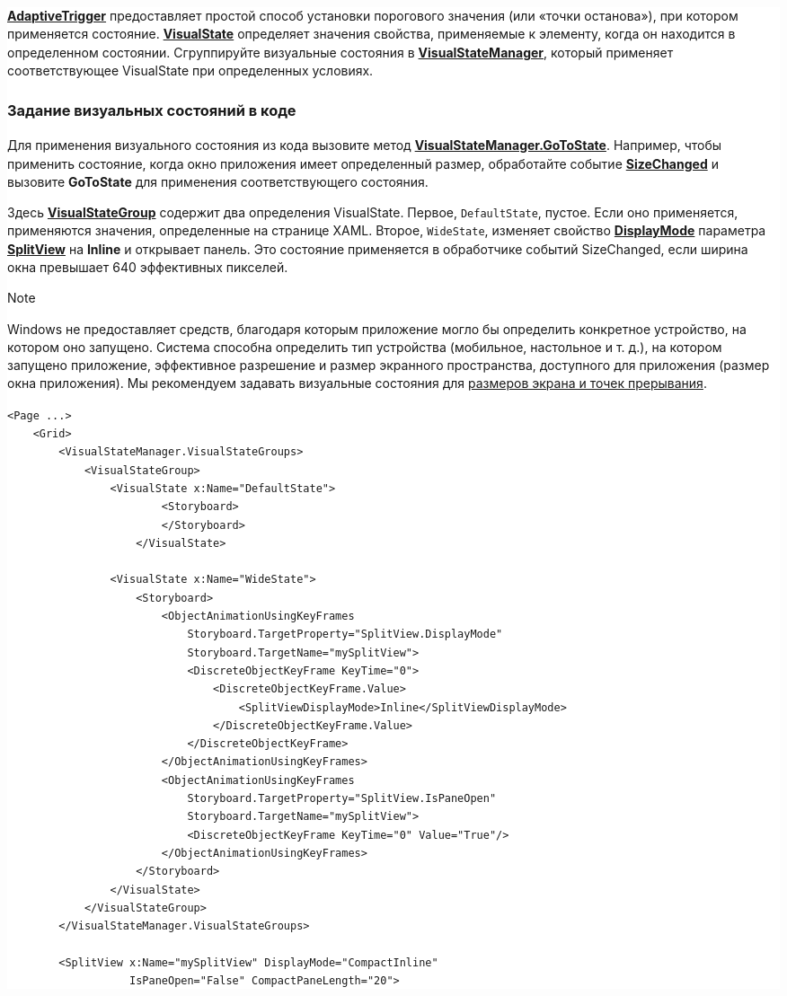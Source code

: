 [  **AdaptiveTrigger**](https://msdn.microsoft.com/library/windows/apps/xaml/windows.ui.xaml.adaptivetrigger.aspx) предоставляет простой способ установки порогового значения (или «точки останова»), при котором применяется состояние. [  **VisualState**](https://msdn.microsoft.com/library/windows/apps/xaml/windows.ui.xaml.visualstate.aspx) определяет значения свойства, применяемые к элементу, когда он находится в определенном состоянии. Сгруппируйте визуальные состояния в [**VisualStateManager**](https://msdn.microsoft.com/library/windows/apps/xaml/windows.ui.xaml.visualstatemanager.aspx), который применяет соответствующее VisualState при определенных условиях.

### <a name="set-visual-states-in-code"></a>Задание визуальных состояний в коде

Для применения визуального состояния из кода вызовите метод [**VisualStateManager.GoToState**](https://msdn.microsoft.com/library/windows/apps/xaml/windows.ui.xaml.visualstatemanager.gotostate.aspx). Например, чтобы применить состояние, когда окно приложения имеет определенный размер, обработайте событие [**SizeChanged**](https://msdn.microsoft.com/library/windows/apps/xaml/windows.ui.xaml.window.sizechanged.aspx) и вызовите **GoToState** для применения соответствующего состояния.

Здесь [**VisualStateGroup**](https://msdn.microsoft.com/library/windows/apps/xaml/windows.ui.xaml.visualstategroup.aspx) содержит два определения VisualState. Первое, `DefaultState`, пустое. Если оно применяется, применяются значения, определенные на странице XAML. Второе, `WideState`, изменяет свойство [**DisplayMode**](https://msdn.microsoft.com/library/windows/apps/xaml/windows.ui.xaml.controls.splitview.displaymode.aspx) параметра [**SplitView**](https://msdn.microsoft.com/library/windows/apps/xaml/windows.ui.xaml.controls.splitview.aspx) на **Inline** и открывает панель. Это состояние применяется в обработчике событий SizeChanged, если ширина окна превышает 640 эффективных пикселей.

> [!NOTE]
> Windows не предоставляет средств, благодаря которым приложение могло бы определить конкретное устройство, на котором оно запущено. Система способна определить тип устройства (мобильное, настольное и т. д.), на котором запущено приложение, эффективное разрешение и размер экранного пространства, доступного для приложения (размер окна приложения). Мы рекомендуем задавать визуальные состояния для [размеров экрана и точек прерывания](screen-sizes-and-breakpoints-for-responsive-design.md).


```xaml
<Page ...>
    <Grid>
        <VisualStateManager.VisualStateGroups>
            <VisualStateGroup>
                <VisualState x:Name="DefaultState">
                        <Storyboard>
                        </Storyboard>
                    </VisualState>

                <VisualState x:Name="WideState">
                    <Storyboard>
                        <ObjectAnimationUsingKeyFrames
                            Storyboard.TargetProperty="SplitView.DisplayMode"
                            Storyboard.TargetName="mySplitView">
                            <DiscreteObjectKeyFrame KeyTime="0">
                                <DiscreteObjectKeyFrame.Value>
                                    <SplitViewDisplayMode>Inline</SplitViewDisplayMode>
                                </DiscreteObjectKeyFrame.Value>
                            </DiscreteObjectKeyFrame>
                        </ObjectAnimationUsingKeyFrames>
                        <ObjectAnimationUsingKeyFrames
                            Storyboard.TargetProperty="SplitView.IsPaneOpen"
                            Storyboard.TargetName="mySplitView">
                            <DiscreteObjectKeyFrame KeyTime="0" Value="True"/>
                        </ObjectAnimationUsingKeyFrames>
                    </Storyboard>
                </VisualState>
            </VisualStateGroup>
        </VisualStateManager.VisualStateGroups>

        <SplitView x:Name="mySplitView" DisplayMode="CompactInline"
                   IsPaneOpen="False" CompactPaneLength="20">
```